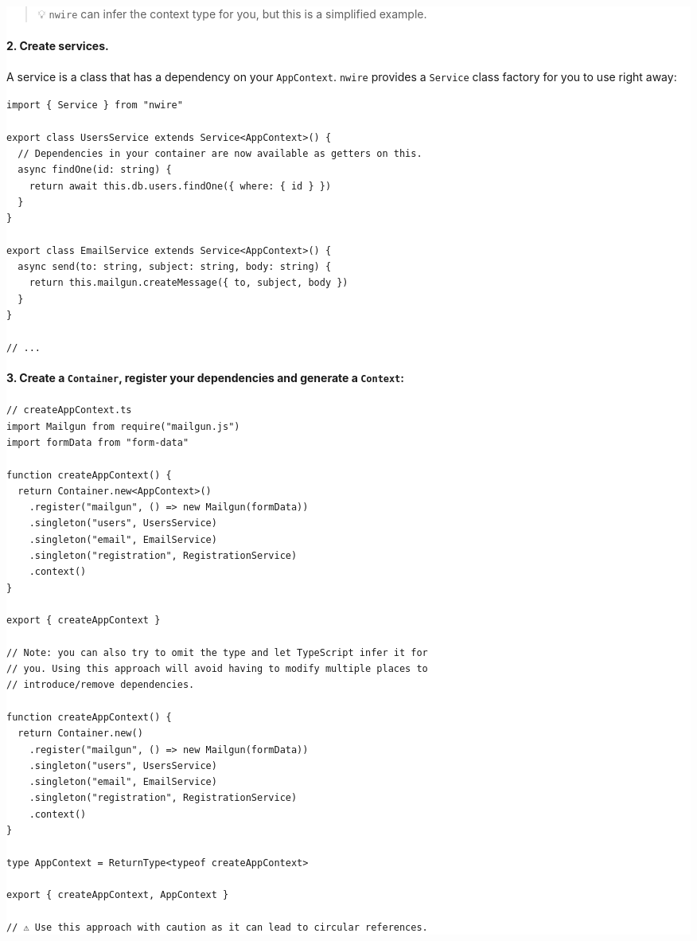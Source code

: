 > 💡 `nwire` can infer the context type for you, but this is a simplified example.

#### 2. Create services. 

A service is a class that has a dependency on your `AppContext`. `nwire` provides a `Service` class factory for you to use right away:

```tsx
import { Service } from "nwire"

export class UsersService extends Service<AppContext>() {
  // Dependencies in your container are now available as getters on this.
  async findOne(id: string) {
    return await this.db.users.findOne({ where: { id } })
  }
}

export class EmailService extends Service<AppContext>() {
  async send(to: string, subject: string, body: string) {
    return this.mailgun.createMessage({ to, subject, body })
  }
}

// ...
```

#### 3. Create a `Container`, register your dependencies and generate a `Context`:

```tsx
// createAppContext.ts
import Mailgun from require("mailgun.js")
import formData from "form-data"

function createAppContext() {
  return Container.new<AppContext>()
    .register("mailgun", () => new Mailgun(formData))
    .singleton("users", UsersService)
    .singleton("email", EmailService)
    .singleton("registration", RegistrationService)
    .context()
}

export { createAppContext }

// Note: you can also try to omit the type and let TypeScript infer it for
// you. Using this approach will avoid having to modify multiple places to 
// introduce/remove dependencies.

function createAppContext() {
  return Container.new()
    .register("mailgun", () => new Mailgun(formData))
    .singleton("users", UsersService)
    .singleton("email", EmailService)
    .singleton("registration", RegistrationService)
    .context()
}

type AppContext = ReturnType<typeof createAppContext>

export { createAppContext, AppContext }

// ⚠️ Use this approach with caution as it can lead to circular references.
```
